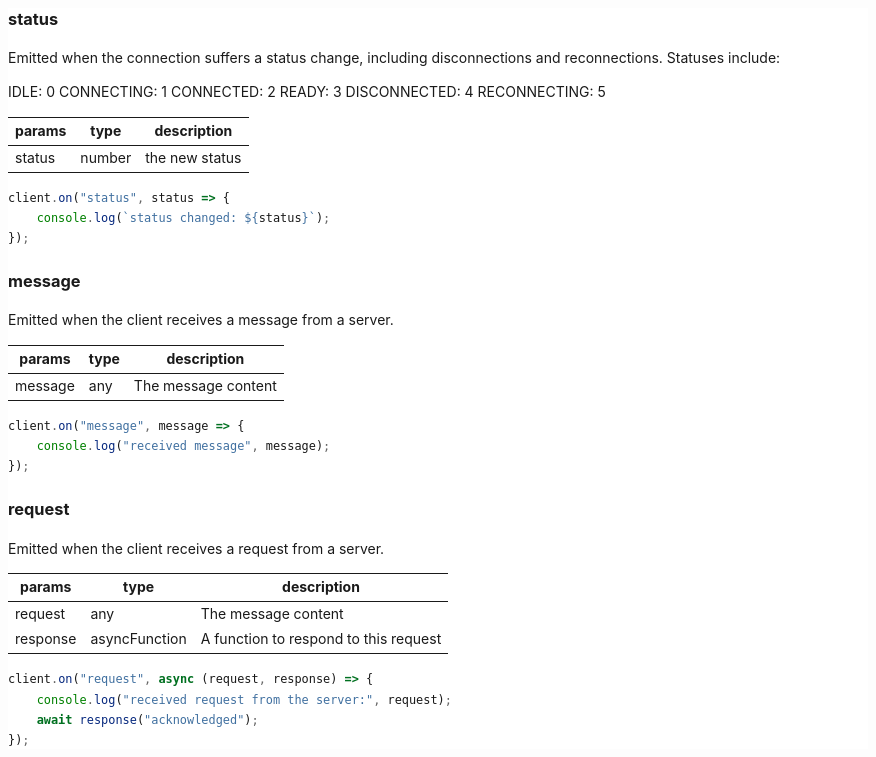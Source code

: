 ### status

Emitted when the connection suffers a status change, including disconnections and reconnections. Statuses include:

IDLE:           0
CONNECTING:     1
CONNECTED:      2
READY:          3
DISCONNECTED:   4
RECONNECTING:   5

|params|type|description|
|-|-|-|
|status|number|the new status|

```js
client.on("status", status => {
    console.log(`status changed: ${status}`);
});
```

### message

Emitted when the client receives a message from a server.

|params|type|description|
|-|-|-|
|message|any|The message content|

```js
client.on("message", message => {
    console.log("received message", message);
});
```

### request

Emitted when the client receives a request from a server.

|params|type|description|
|-|-|-|
|request|any|The message content|
|response|asyncFunction|A function to respond to this request|

```js
client.on("request", async (request, response) => {
    console.log("received request from the server:", request);
    await response("acknowledged");
});
```
